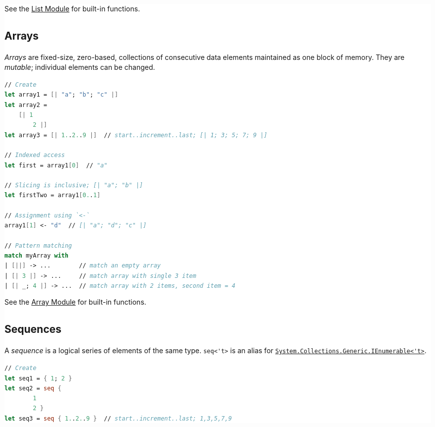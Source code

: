 See the [List Module](https://fsharp.github.io/fsharp-core-docs/reference/fsharp-collections-listmodule.html) for built-in functions.

<div id="collections-arrays"></div>

## Arrays

*Arrays* are fixed-size, zero-based, collections of consecutive data elements maintained as one block of memory. They are *mutable*; individual elements can be changed.


```fsharp
// Create
let array1 = [| "a"; "b"; "c" |]
let array2 =
    [| 1
        2 |]
let array3 = [| 1..2..9 |]  // start..increment..last; [| 1; 3; 5; 7; 9 |]

// Indexed access
let first = array1[0]  // "a"

// Slicing is inclusive; [| "a"; "b" |]
let firstTwo = array1[0..1]

// Assignment using `<-`
array1[1] <- "d"  // [| "a"; "d"; "c" |]

// Pattern matching
match myArray with
| [||] -> ...        // match an empty array
| [| 3 |] -> ...     // match array with single 3 item
| [| _; 4 |] -> ...  // match array with 2 items, second item = 4
```

See the [Array Module](https://fsharp.github.io/fsharp-core-docs/reference/fsharp-collections-arraymodule.html) for built-in functions.

<div id="collections-sequences"></div>

## Sequences

A *sequence* is a logical series of elements of the same type. `seq<'t>` is an alias for [`System.Collections.Generic.IEnumerable<'t>`](https://learn.microsoft.com/en-us/dotnet/api/system.collections.generic.ienumerable-1).

```fsharp
// Create
let seq1 = { 1; 2 }
let seq2 = seq {
        1
        2 }
let seq3 = seq { 1..2..9 }  // start..increment..last; 1,3,5,7,9
```
